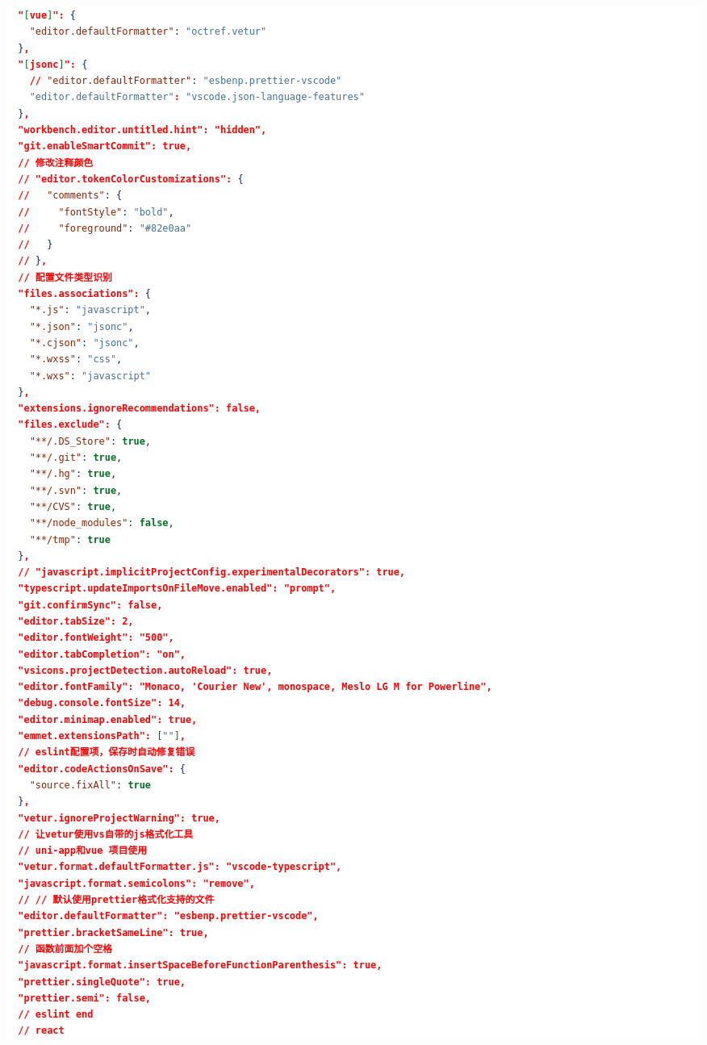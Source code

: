 ```json
  "[vue]": {
    "editor.defaultFormatter": "octref.vetur"
  },
  "[jsonc]": {
    // "editor.defaultFormatter": "esbenp.prettier-vscode"
    "editor.defaultFormatter": "vscode.json-language-features"
  },
  "workbench.editor.untitled.hint": "hidden",
  "git.enableSmartCommit": true,
  // 修改注释颜色
  // "editor.tokenColorCustomizations": {
  //   "comments": {
  //     "fontStyle": "bold",
  //     "foreground": "#82e0aa"
  //   }
  // },
  // 配置文件类型识别
  "files.associations": {
    "*.js": "javascript",
    "*.json": "jsonc",
    "*.cjson": "jsonc",
    "*.wxss": "css",
    "*.wxs": "javascript"
  },
  "extensions.ignoreRecommendations": false,
  "files.exclude": {
    "**/.DS_Store": true,
    "**/.git": true,
    "**/.hg": true,
    "**/.svn": true,
    "**/CVS": true,
    "**/node_modules": false,
    "**/tmp": true
  },
  // "javascript.implicitProjectConfig.experimentalDecorators": true,
  "typescript.updateImportsOnFileMove.enabled": "prompt",
  "git.confirmSync": false,
  "editor.tabSize": 2,
  "editor.fontWeight": "500",
  "editor.tabCompletion": "on",
  "vsicons.projectDetection.autoReload": true,
  "editor.fontFamily": "Monaco, 'Courier New', monospace, Meslo LG M for Powerline",
  "debug.console.fontSize": 14,
  "editor.minimap.enabled": true,
  "emmet.extensionsPath": [""],
  // eslint配置项，保存时自动修复错误
  "editor.codeActionsOnSave": {
    "source.fixAll": true
  },
  "vetur.ignoreProjectWarning": true,
  // 让vetur使用vs自带的js格式化工具
  // uni-app和vue 项目使用
  "vetur.format.defaultFormatter.js": "vscode-typescript",
  "javascript.format.semicolons": "remove",
  // // 默认使用prettier格式化支持的文件
  "editor.defaultFormatter": "esbenp.prettier-vscode",
  "prettier.bracketSameLine": true,
  // 函数前面加个空格
  "javascript.format.insertSpaceBeforeFunctionParenthesis": true,
  "prettier.singleQuote": true,
  "prettier.semi": false,
  // eslint end
  // react
```